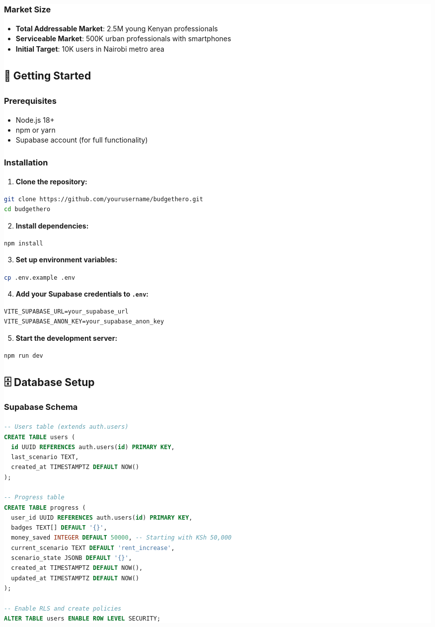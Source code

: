 ### **Market Size**
- **Total Addressable Market**: 2.5M young Kenyan professionals
- **Serviceable Market**: 500K urban professionals with smartphones
- **Initial Target**: 10K users in Nairobi metro area

## 🚀 Getting Started

### Prerequisites
- Node.js 18+
- npm or yarn
- Supabase account (for full functionality)

### Installation

1. **Clone the repository:**
```bash
git clone https://github.com/yourusername/budgethero.git
cd budgethero
```

2. **Install dependencies:**
```bash
npm install
```

3. **Set up environment variables:**
```bash
cp .env.example .env
```

4. **Add your Supabase credentials to `.env`:**
```env
VITE_SUPABASE_URL=your_supabase_url
VITE_SUPABASE_ANON_KEY=your_supabase_anon_key
```

5. **Start the development server:**
```bash
npm run dev
```

## 🗄️ Database Setup

### Supabase Schema

```sql
-- Users table (extends auth.users)
CREATE TABLE users (
  id UUID REFERENCES auth.users(id) PRIMARY KEY,
  last_scenario TEXT,
  created_at TIMESTAMPTZ DEFAULT NOW()
);

-- Progress table
CREATE TABLE progress (
  user_id UUID REFERENCES auth.users(id) PRIMARY KEY,
  badges TEXT[] DEFAULT '{}',
  money_saved INTEGER DEFAULT 50000, -- Starting with KSh 50,000
  current_scenario TEXT DEFAULT 'rent_increase',
  scenario_state JSONB DEFAULT '{}',
  created_at TIMESTAMPTZ DEFAULT NOW(),
  updated_at TIMESTAMPTZ DEFAULT NOW()
);

-- Enable RLS and create policies
ALTER TABLE users ENABLE ROW LEVEL SECURITY;
```